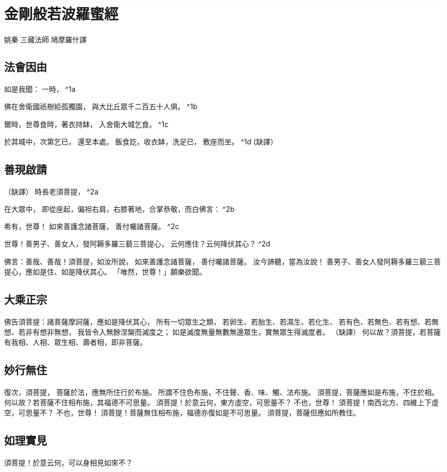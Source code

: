 # 金剛般若波羅蜜經
姚秦 三藏法師 鳩摩羅什譯
## 法會因由
如是我聞：
一時， ^1a 

佛在舍衛國祇樹給孤獨園，
與大比丘眾千二百五十人俱。 ^1b

爾時，世尊食時，著衣持缽，
入舍衛大城乞食。 ^1c

於其城中，次第乞已，
還至本處。
飯食訖，收衣缽，洗足已，
敷座而坐。 ^1d
 (缺譯）
## 善現啟請
（缺譯）
時長老須菩提， ^2a

在大眾中，
即從座起，偏袒右肩，右膝著地，合掌恭敬，而白佛言： ^2b

希有，世尊！
如來善護念諸菩薩，
善付囑諸菩薩。 ^2c

世尊！善男子、善女人，發阿耨多羅三藐三菩提心，
云何應住？云何降伏其心？  ^2d

佛言：善哉、善哉！須菩提，如汝所說， 
如來善護念諸菩薩，
善付囑諸菩薩。 
汝今諦聽，當為汝說！
善男子、善女人發阿耨多羅三藐三菩提心，應如是住、如是降伏其心。 
「唯然，世尊！」願樂欲聞。 
## 大乘正宗
佛告須菩提：諸菩薩摩訶薩，應如是降伏其心， 
所有一切眾生之類， 
若卵生、若胎生、若濕生、若化生、
若有色、若無色、若有想、若無想、若非有想非無想，
我皆令入無餘涅槃而滅度之； 
如是滅度無量無數無邊眾生，實無眾生得滅度者。 
（缺譯） 
何以故？須菩提，若菩薩有我相、人相、眾生相、壽者相，即非菩薩。 
## 妙行無住
復次，須菩提，
菩薩於法，應無所住行於布施。 
所謂不住色布施，不住聲、香、味、觸、法布施。 
須菩提，菩薩應如是布施，不住於相。 
何以故？若菩薩不住相布施，其福德不可思量。 
須菩提！於意云何，東方虛空，可思量不？ 
不也，世尊！ 
須菩提！南西北方、四維上下虛空，可思量不？ 
不也，世尊！ 
須菩提！菩薩無住相布施，福德亦復如是不可思量。 
須菩提，菩薩但應如所教住。 
## 如理實見
須菩提！於意云何，可以身相見如來不？ 